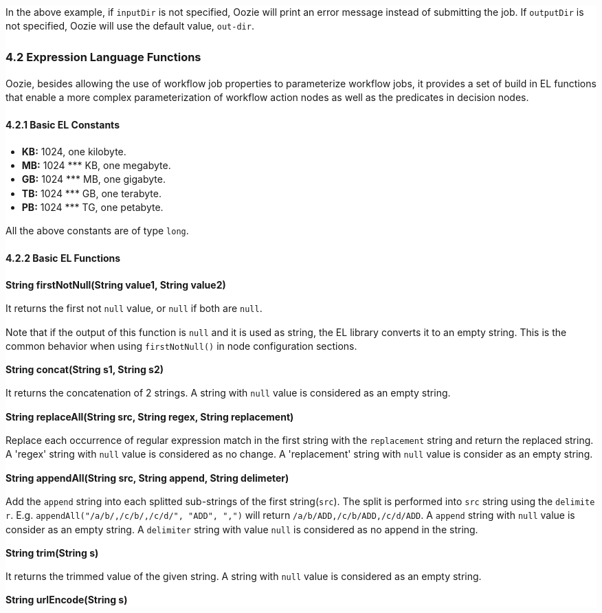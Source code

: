 In the above example, if `inputDir` is not specified, Oozie will print an error message instead of submitting the job. If
`outputDir` is not specified, Oozie will use the default value, `out-dir`.

<a name="WorkflowELSupport"></a>
### 4.2 Expression Language Functions

Oozie, besides allowing the use of workflow job properties to parameterize workflow jobs, it provides a set of build
in EL functions that enable a more complex parameterization of workflow action nodes as well as the predicates in
decision nodes.

#### 4.2.1 Basic EL Constants

   * **KB:** 1024, one kilobyte.
   * **MB:** 1024 *** KB, one megabyte.
   * **GB:** 1024 *** MB, one gigabyte.
   * **TB:** 1024 *** GB, one terabyte.
   * **PB:** 1024 *** TG, one petabyte.

All the above constants are of type `long`.

#### 4.2.2 Basic EL Functions

**String firstNotNull(String value1, String value2)**

It returns the first not `null` value, or `null` if both are `null`.

Note that if the output of this function is `null` and it is used as string, the EL library converts it to an empty
string. This is the common behavior when using `firstNotNull()` in node configuration sections.

**String concat(String s1, String s2)**

It returns the concatenation of 2 strings. A string with `null` value is considered as an empty string.

**String replaceAll(String src, String regex, String replacement)**

Replace each occurrence of regular expression match in the first string with the `replacement` string and return the replaced string. A 'regex' string with `null` value is considered as no change. A 'replacement' string with `null` value is consider as an empty string.

**String appendAll(String src, String append, String delimeter)**

 Add the `append` string into each splitted sub-strings of the first string(`src`). The split is performed into `src` string using the `delimiter`. E.g. `appendAll("/a/b/,/c/b/,/c/d/", "ADD", ",")` will return `/a/b/ADD,/c/b/ADD,/c/d/ADD`. A `append` string with `null` value is consider as an empty string. A `delimiter` string with value `null` is considered as no append in the string.

**String trim(String s)**

It returns the trimmed value of the given string. A string with `null` value is considered as an empty string.

**String urlEncode(String s)**
